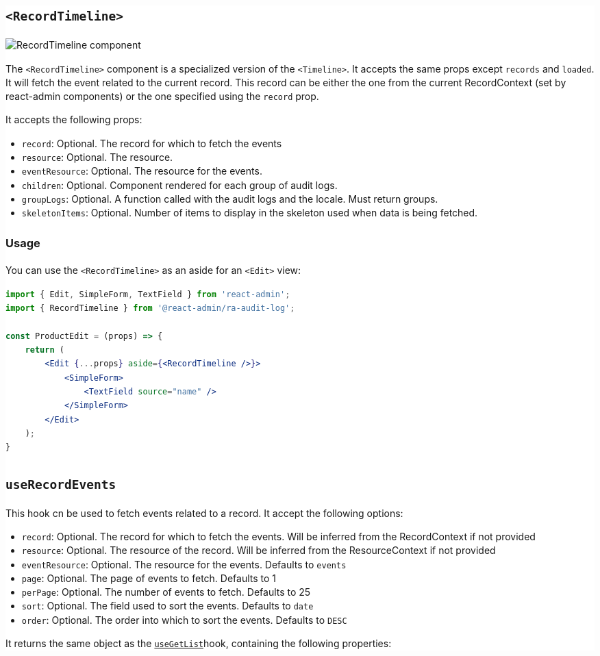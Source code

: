 ## `<RecordTimeline>`

![RecordTimeline component](./assets/recordtimeline.png)

The `<RecordTimeline>` component is a specialized version of the `<Timeline>`. It accepts the same props except `records` and `loaded`. It will fetch the event related to the current record. This record can be either the one from the current RecordContext (set by react-admin components) or the one specified using the `record` prop.

It accepts the following props:

- `record`: Optional. The record for which to fetch the events
- `resource`: Optional. The resource.
- `eventResource`: Optional. The resource for the events.
- `children`: Optional. Component rendered for each group of audit logs.
- `groupLogs`: Optional. A function called with the audit logs and the locale. Must return groups.
- `skeletonItems`: Optional. Number of items to display in the skeleton used when data is being fetched.

### Usage

You can use the `<RecordTimeline>` as an aside for an `<Edit>` view:

```jsx
import { Edit, SimpleForm, TextField } from 'react-admin';
import { RecordTimeline } from '@react-admin/ra-audit-log';

const ProductEdit = (props) => {
    return (
        <Edit {...props} aside={<RecordTimeline />}>
            <SimpleForm>
                <TextField source="name" />
            </SimpleForm>
        </Edit>
    );
}
```

## `useRecordEvents`

This hook cn be used to fetch events related to a record. It accept the following options:

- `record`: Optional. The record for which to fetch the events. Will be inferred from the RecordContext if not provided
- `resource`: Optional. The resource of the record. Will be inferred from the ResourceContext if not provided
- `eventResource`: Optional. The resource for the events. Defaults to `events`
- `page`: Optional. The page of events to fetch. Defaults to 1
- `perPage`: Optional. The number of events to fetch. Defaults to 25
- `sort`: Optional. The field used to sort the events. Defaults to `date`
- `order`: Optional. The order into which to sort the events. Defaults to `DESC`

It returns the same object as the [`useGetList`](https://marmelab.com/react-admin/Actions.html#usegetlist)hook, containing the following properties:
